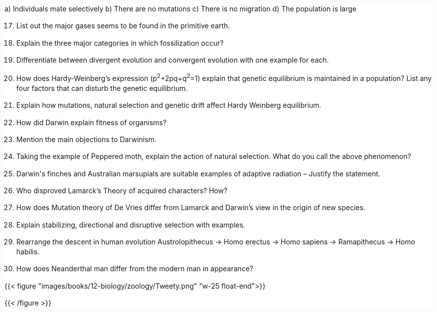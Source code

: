 a) Individuals mate selectively
b) There are no mutations
c) There is no migration
d) The population is large

17) List out the major gases seems to be found in
the primitive earth.

18) Explain the three major categories in which
fossilization occur?

19) Differentiate between divergent evolution
and convergent evolution with one example
for each.

20) How does Hardy-Weinberg’s expression
(p<sup>2</sup>+2pq+q<sup>2</sup>=1) explain that genetic
equilibrium is maintained in a population?
List any four factors that can disturb the
genetic equilibrium.

21) Explain how mutations, natural selection
and genetic drift affect Hardy Weinberg
equilibrium.

22) How did Darwin explain fitness of
organisms?

23) Mention the main objections to Darwinism.

24) Taking the example of Peppered moth,
explain the action of natural selection.
What do you call the above phenomenon?

25) Darwin's finches and Australian marsupials
are suitable examples of adaptive radiation
– Justify the statement.

26) Who disproved Lamarck’s Theory of
acquired characters? How?

27) How does Mutation theory of De Vries
differ from Lamarck and Darwin’s view in
the origin of new species.

28) Explain stabilizing, directional and
disruptive selection with examples.

29) Rearrange the descent in human evolution
Austrolopithecus → Homo erectus → Homo
sapiens → Ramapithecus → Homo habilis.

30) How does Neanderthal man differ from
the modern man in appearance?

{{< figure "images/books/12-biology/zoology/Tweety.png" "w-25 float-end">}}

{{< /figure >}}